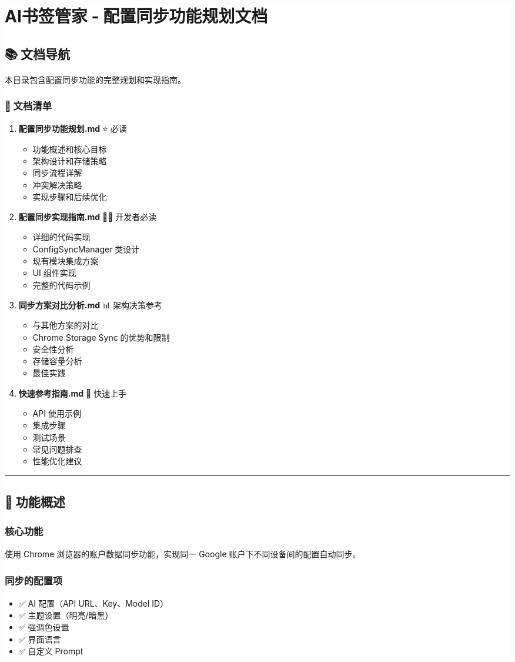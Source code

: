 # AI书签管家 - 配置同步功能规划文档

## 📚 文档导航

本目录包含配置同步功能的完整规划和实现指南。

### 📄 文档清单

1. **配置同步功能规划.md** ⭐ 必读
   - 功能概述和核心目标
   - 架构设计和存储策略
   - 同步流程详解
   - 冲突解决策略
   - 实现步骤和后续优化

2. **配置同步实现指南.md** 👨‍💻 开发者必读
   - 详细的代码实现
   - ConfigSyncManager 类设计
   - 现有模块集成方案
   - UI 组件实现
   - 完整的代码示例

3. **同步方案对比分析.md** 📊 架构决策参考
   - 与其他方案的对比
   - Chrome Storage Sync 的优势和限制
   - 安全性分析
   - 存储容量分析
   - 最佳实践

4. **快速参考指南.md** 🚀 快速上手
   - API 使用示例
   - 集成步骤
   - 测试场景
   - 常见问题排查
   - 性能优化建议

---

## 🎯 功能概述

### 核心功能
使用 Chrome 浏览器的账户数据同步功能，实现同一 Google 账户下不同设备间的配置自动同步。

### 同步的配置项
- ✅ AI 配置（API URL、Key、Model ID）
- ✅ 主题设置（明亮/暗黑）
- ✅ 强调色设置
- ✅ 界面语言
- ✅ 自定义 Prompt
